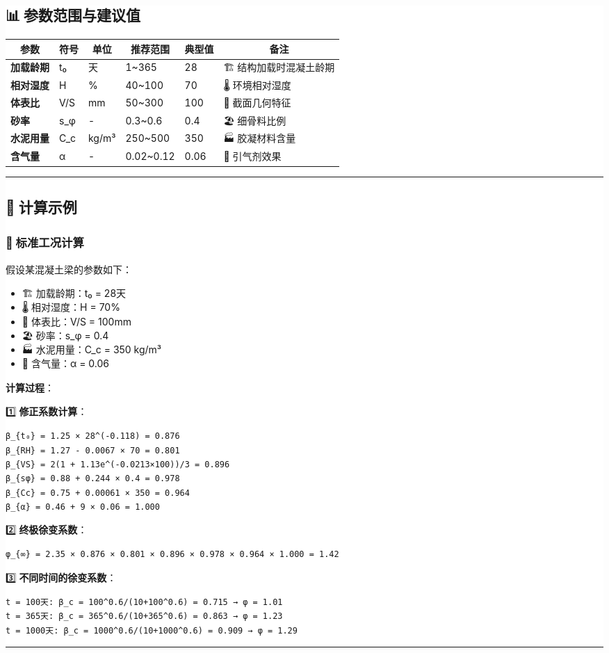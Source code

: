 
## 📊 参数范围与建议值

| 参数 | 符号 | 单位 | 推荐范围 | 典型值 | 备注 |
|------|------|------|----------|--------|------|
| **加载龄期** | t₀ | 天 | 1~365 | 28 | 🏗️ 结构加载时混凝土龄期 |
| **相对湿度** | H | % | 40~100 | 70 | 🌡️ 环境相对湿度 |
| **体表比** | V/S | mm | 50~300 | 100 | 📐 截面几何特征 |
| **砂率** | s_φ | - | 0.3~0.6 | 0.4 | 🏖️ 细骨料比例 |
| **水泥用量** | C_c | kg/m³ | 250~500 | 350 | 🏭 胶凝材料含量 |
| **含气量** | α | - | 0.02~0.12 | 0.06 | 🫧 引气剂效果 |

---

## 🎨 计算示例

### 📝 标准工况计算
假设某混凝土梁的参数如下：
- 🏗️ 加载龄期：t₀ = 28天
- 🌡️ 相对湿度：H = 70%
- 📐 体表比：V/S = 100mm
- 🏖️ 砂率：s_φ = 0.4
- 🏭 水泥用量：C_c = 350 kg/m³
- 🫧 含气量：α = 0.06

**计算过程**：

1️⃣ **修正系数计算**：
```
β_{t₀} = 1.25 × 28^(-0.118) = 0.876
β_{RH} = 1.27 - 0.0067 × 70 = 0.801
β_{VS} = 2(1 + 1.13e^(-0.0213×100))/3 = 0.896
β_{sφ} = 0.88 + 0.244 × 0.4 = 0.978
β_{Cc} = 0.75 + 0.00061 × 350 = 0.964
β_{α} = 0.46 + 9 × 0.06 = 1.000
```

2️⃣ **终极徐变系数**：
```
φ_{∞} = 2.35 × 0.876 × 0.801 × 0.896 × 0.978 × 0.964 × 1.000 = 1.42
```

3️⃣ **不同时间的徐变系数**：
```
t = 100天: β_c = 100^0.6/(10+100^0.6) = 0.715 → φ = 1.01
t = 365天: β_c = 365^0.6/(10+365^0.6) = 0.863 → φ = 1.23
t = 1000天: β_c = 1000^0.6/(10+1000^0.6) = 0.909 → φ = 1.29
```

---
